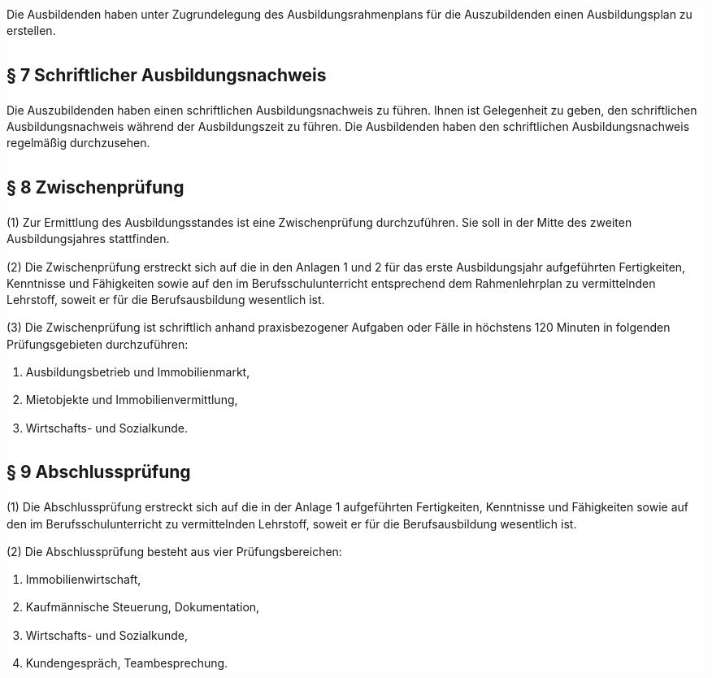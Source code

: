 Die Ausbildenden haben unter Zugrundelegung des Ausbildungsrahmenplans
für die Auszubildenden einen Ausbildungsplan zu erstellen.


## § 7 Schriftlicher Ausbildungsnachweis

Die Auszubildenden haben einen schriftlichen Ausbildungsnachweis zu
führen. Ihnen ist Gelegenheit zu geben, den schriftlichen
Ausbildungsnachweis während der Ausbildungszeit zu führen. Die
Ausbildenden haben den schriftlichen Ausbildungsnachweis regelmäßig
durchzusehen.


## § 8 Zwischenprüfung

(1) Zur Ermittlung des Ausbildungsstandes ist eine Zwischenprüfung
durchzuführen. Sie soll in der Mitte des zweiten Ausbildungsjahres
stattfinden.

(2) Die Zwischenprüfung erstreckt sich auf die in den Anlagen 1 und 2
für das erste Ausbildungsjahr aufgeführten Fertigkeiten, Kenntnisse
und Fähigkeiten sowie auf den im Berufsschulunterricht entsprechend
dem Rahmenlehrplan zu vermittelnden Lehrstoff, soweit er für die
Berufsausbildung wesentlich ist.

(3) Die Zwischenprüfung ist schriftlich anhand praxisbezogener
Aufgaben oder Fälle in höchstens 120 Minuten in folgenden
Prüfungsgebieten durchzuführen:

1.  Ausbildungsbetrieb und Immobilienmarkt,


2.  Mietobjekte und Immobilienvermittlung,


3.  Wirtschafts- und Sozialkunde.





## § 9 Abschlussprüfung

(1) Die Abschlussprüfung erstreckt sich auf die in der Anlage 1
aufgeführten Fertigkeiten, Kenntnisse und Fähigkeiten sowie auf den im
Berufsschulunterricht zu vermittelnden Lehrstoff, soweit er für die
Berufsausbildung wesentlich ist.

(2) Die Abschlussprüfung besteht aus vier Prüfungsbereichen:

1.  Immobilienwirtschaft,


2.  Kaufmännische Steuerung, Dokumentation,


3.  Wirtschafts- und Sozialkunde,


4.  Kundengespräch, Teambesprechung.
